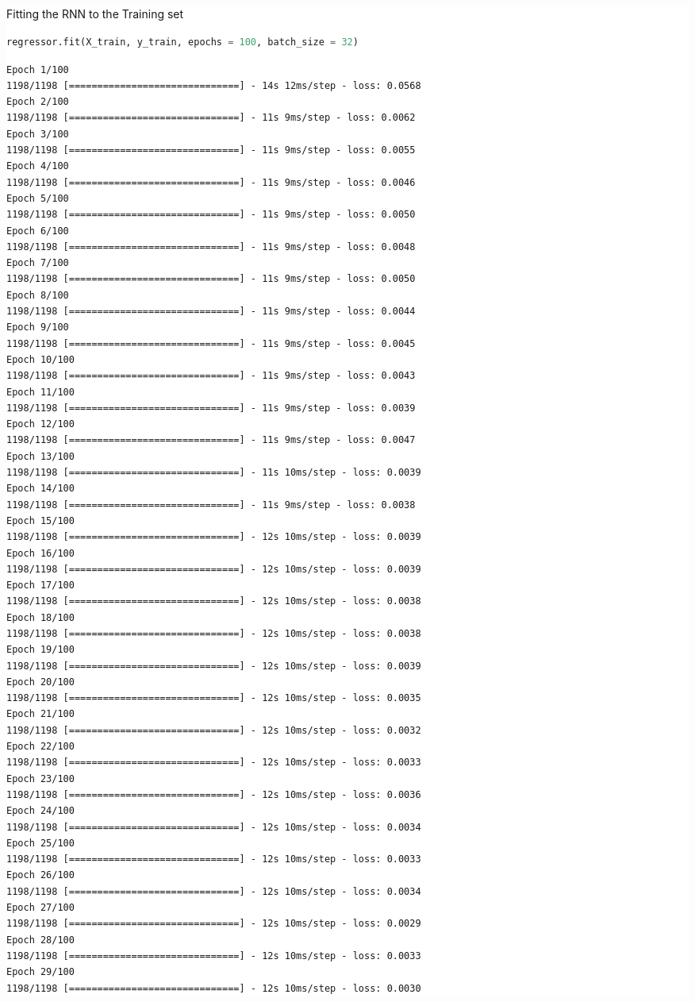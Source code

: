 Fitting the RNN to the Training set


```python
regressor.fit(X_train, y_train, epochs = 100, batch_size = 32)
```

    Epoch 1/100
    1198/1198 [==============================] - 14s 12ms/step - loss: 0.0568
    Epoch 2/100
    1198/1198 [==============================] - 11s 9ms/step - loss: 0.0062
    Epoch 3/100
    1198/1198 [==============================] - 11s 9ms/step - loss: 0.0055
    Epoch 4/100
    1198/1198 [==============================] - 11s 9ms/step - loss: 0.0046
    Epoch 5/100
    1198/1198 [==============================] - 11s 9ms/step - loss: 0.0050
    Epoch 6/100
    1198/1198 [==============================] - 11s 9ms/step - loss: 0.0048
    Epoch 7/100
    1198/1198 [==============================] - 11s 9ms/step - loss: 0.0050
    Epoch 8/100
    1198/1198 [==============================] - 11s 9ms/step - loss: 0.0044
    Epoch 9/100
    1198/1198 [==============================] - 11s 9ms/step - loss: 0.0045
    Epoch 10/100
    1198/1198 [==============================] - 11s 9ms/step - loss: 0.0043
    Epoch 11/100
    1198/1198 [==============================] - 11s 9ms/step - loss: 0.0039
    Epoch 12/100
    1198/1198 [==============================] - 11s 9ms/step - loss: 0.0047
    Epoch 13/100
    1198/1198 [==============================] - 11s 10ms/step - loss: 0.0039
    Epoch 14/100
    1198/1198 [==============================] - 11s 9ms/step - loss: 0.0038
    Epoch 15/100
    1198/1198 [==============================] - 12s 10ms/step - loss: 0.0039
    Epoch 16/100
    1198/1198 [==============================] - 12s 10ms/step - loss: 0.0039
    Epoch 17/100
    1198/1198 [==============================] - 12s 10ms/step - loss: 0.0038
    Epoch 18/100
    1198/1198 [==============================] - 12s 10ms/step - loss: 0.0038
    Epoch 19/100
    1198/1198 [==============================] - 12s 10ms/step - loss: 0.0039
    Epoch 20/100
    1198/1198 [==============================] - 12s 10ms/step - loss: 0.0035
    Epoch 21/100
    1198/1198 [==============================] - 12s 10ms/step - loss: 0.0032
    Epoch 22/100
    1198/1198 [==============================] - 12s 10ms/step - loss: 0.0033
    Epoch 23/100
    1198/1198 [==============================] - 12s 10ms/step - loss: 0.0036
    Epoch 24/100
    1198/1198 [==============================] - 12s 10ms/step - loss: 0.0034
    Epoch 25/100
    1198/1198 [==============================] - 12s 10ms/step - loss: 0.0033
    Epoch 26/100
    1198/1198 [==============================] - 12s 10ms/step - loss: 0.0034
    Epoch 27/100
    1198/1198 [==============================] - 12s 10ms/step - loss: 0.0029
    Epoch 28/100
    1198/1198 [==============================] - 12s 10ms/step - loss: 0.0033
    Epoch 29/100
    1198/1198 [==============================] - 12s 10ms/step - loss: 0.0030